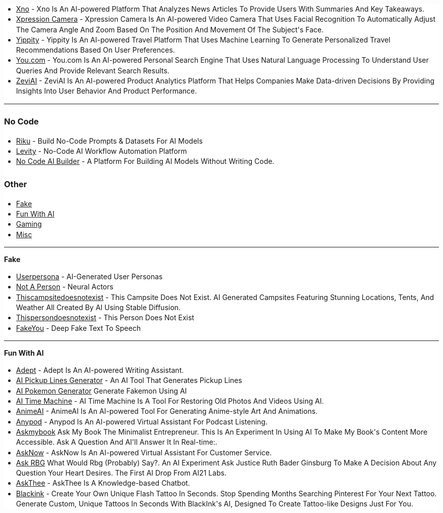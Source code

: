 * [Xno](https://xno.ai/) - Xno Is An AI-powered Platform That Analyzes News Articles To Provide Users With Summaries And Key Takeaways.
* [Xpression Camera](https://xpressioncamera.com/) - Xpression Camera Is An AI-powered Video Camera That Uses Facial Recognition To Automatically Adjust The Camera Angle And Zoom Based On The Position And Movement Of The Subject's Face.
* [Yippity](https://yippity.io/) - Yippity Is An AI-powered Travel Platform That Uses Machine Learning To Generate Personalized Travel Recommendations Based On User Preferences.
* [You.com](https://you.com/) - You.com Is An AI-powered Personal Search Engine That Uses Natural Language Processing To Understand User Queries And Provide Relevant Search Results.
* [ZeviAI](https://www.zevi.ai/) - ZeviAI Is An AI-powered Product Analytics Platform That Helps Companies Make Data-driven Decisions By Providing Insights Into User Behavior And Product Performance.

***

### No Code

* [Riku](http://riku.ai) - Build No-Code Prompts & Datasets For AI Models
* [Levity](http://levity.ai) - No-Code AI Workflow Automation Platform
* [No Code AI Builder](https://no-code-ai-model-builder.com/) - A Platform For Building AI Models Without Writing Code.

### Other

* [Fake](./#Fake)
* [Fun With AI](<./#Fun With AI>)
* [Gaming](./#Gaming)
* [Misc](./#Misc)

***

**Fake**

* [Userpersona](http://userpersona.dev) - AI-Generated User Personas
* [Not A Person](http://neuralactors.com) - Neural Actors
* [Thiscampsitedoesnotexist](http://thiscampsitedoesnotexist.com) - This Campsite Does Not Exist. AI Generated Campsites Featuring Stunning Locations, Tents, And Weather All Created By AI Using Stable Diffusion.
* [Thispersondoesnotexist](http://thispersondoesnotexist.com) - This Person Does Not Exist
* [FakeYou](http://fakeyou.com) - Deep Fake Text To Speech

***

**Fun With AI**

* [Adept](https://www.adept.ai/) - Adept Is An AI-powered Writing Assistant.
* [AI Pickup Lines Generator](http://www.aipickuplines.com) - An AI Tool That Generates Pickup Lines
* [AI Pokemon Generator](http://nokemon.eloie.tech) Generate Fakemon Using AI
* [AI Time Machine](https://www.myheritage.com/ai-time-machine) - AI Time Machine Is A Tool For Restoring Old Photos And Videos Using AI.
* [AnimeAI](https://www.animeai.lol/) - AnimeAI Is An AI-powered Tool For Generating Anime-style Art And Animations.
* [Anypod](https://www.anypod.ai/) - Anypod Is An AI-powered Virtual Assistant For Podcast Listening.
* [Askmybook](http://askmybook.com) Ask My Book The Minimalist Entrepreneur. This Is An Experiment In Using AI To Make My Book's Content More Accessible. Ask A Question And AI'll Answer It In Real-time:.
* [AskNow](https://www.asknow.ai/) - AskNow Is An AI-powered Virtual Assistant For Customer Service.
* [Ask RBG](http://ask-rbg.ai) What Would Rbg (Probably) Say?. An AI Experiment Ask Justice Ruth Bader Ginsburg To Make A Decision About Any Question Your Heart Desires. The First AI Drop From AI21 Labs.
* [AskThee](https://askthee.vercel.app/) - AskThee Is A Knowledge-based Chatbot.
* [Blackink](http://blackink.ai) - Create Your Own Unique Flash Tattoo In Seconds. Stop Spending Months Searching Pinterest For Your Next Tattoo. Generate Custom, Unique Tattoos In Seconds With BlackInk's AI, Designed To Create Tattoo-like Designs Just For You.